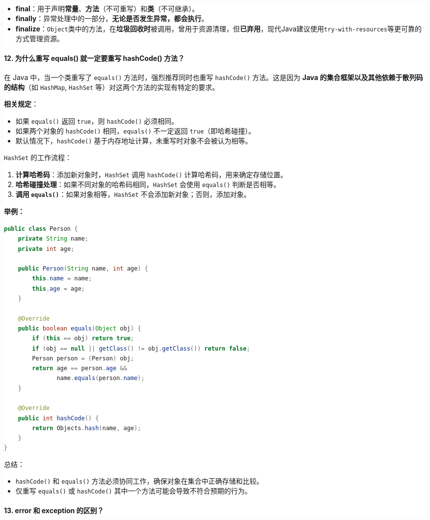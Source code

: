 - **final**：用于声明**常量**、**方法**（不可重写）和**类**（不可继承）。
- **finally**：异常处理中的一部分，**无论是否发生异常，都会执行**。
- **finalize**：`Object`类中的方法，在**垃圾回收时**被调用，曾用于资源清理，但**已弃用**，现代Java建议使用`try-with-resources`等更可靠的方式管理资源。

#### 12. 为什么重写 equals() 就一定要重写 hashCode() 方法？

在 Java 中，当一个类重写了 `equals()` 方法时，强烈推荐同时也重写 `hashCode()` 方法。这是因为 **Java 的集合框架以及其他依赖于散列码的结构**（如 `HashMap`, `HashSet` 等）对这两个方法的实现有特定的要求。

**相关规定**：

- 如果 `equals()` 返回 `true`，则 `hashCode()` 必须相同。
- 如果两个对象的 `hashCode()` 相同，`equals()` 不一定返回 `true`（即哈希碰撞）。
- 默认情况下，`hashCode()` 基于内存地址计算，未重写时对象不会被认为相等。

`HashSet` 的工作流程：

1. **计算哈希码**：添加新对象时，`HashSet` 调用 `hashCode()` 计算哈希码，用来确定存储位置。
2. **哈希碰撞处理**：如果不同对象的哈希码相同，`HashSet` 会使用 `equals()` 判断是否相等。
3. **调用 `equals()`**：如果对象相等，`HashSet` 不会添加新对象；否则，添加对象。

**举例：**

```Java
public class Person {
    private String name;
    private int age;

    public Person(String name, int age) {
        this.name = name;
        this.age = age;
    }

    @Override
    public boolean equals(Object obj) {
        if (this == obj) return true;
        if (obj == null || getClass() != obj.getClass()) return false;
        Person person = (Person) obj;
        return age == person.age &&
               name.equals(person.name);
    }

    @Override
    public int hashCode() {
        return Objects.hash(name, age);
    }
}
```

总结：

- `hashCode()` 和 `equals()` 方法必须协同工作，确保对象在集合中正确存储和比较。
- 仅重写 `equals()` 或 `hashCode()` 其中一个方法可能会导致不符合预期的行为。

#### 13. error 和 exception 的区别？ 
